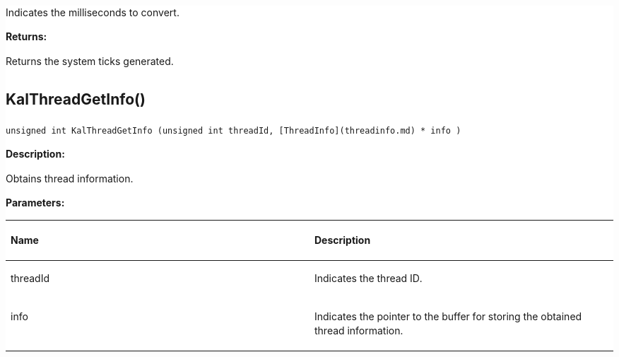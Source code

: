 </td>
<td class="cellrowborder" valign="top" width="50%" headers="mcps1.1.3.1.2 "><p id="entry62392545090250p0"><a name="entry62392545090250p0"></a><a name="entry62392545090250p0"></a>Indicates the milliseconds to convert.</p>
</td>
</tr>
</tbody>
</table>

**Returns:**

Returns the system ticks generated.

## KalThreadGetInfo\(\)<a name="gaa1d5775963bc9a90985a130aa2dbe899"></a>

```
unsigned int KalThreadGetInfo (unsigned int threadId, [ThreadInfo](threadinfo.md) * info )
```

**Description:**

Obtains thread information.

**Parameters:**

<a name="table1265205112090250"></a>
<table><thead align="left"><tr id="row157772410090250"><th class="cellrowborder" valign="top" width="50%" id="mcps1.1.3.1.1"><p id="p517328145090250"><a name="p517328145090250"></a><a name="p517328145090250"></a>Name</p>
</th>
<th class="cellrowborder" valign="top" width="50%" id="mcps1.1.3.1.2"><p id="p320788349090250"><a name="p320788349090250"></a><a name="p320788349090250"></a>Description</p>
</th>
</tr>
</thead>
<tbody><tr id="row635552821090250"><td class="cellrowborder" valign="top" width="50%" headers="mcps1.1.3.1.1 "><p id="entry1075927755090250p0"><a name="entry1075927755090250p0"></a><a name="entry1075927755090250p0"></a>threadId</p>
</td>
<td class="cellrowborder" valign="top" width="50%" headers="mcps1.1.3.1.2 "><p id="entry559539319090250p0"><a name="entry559539319090250p0"></a><a name="entry559539319090250p0"></a>Indicates the thread ID.</p>
</td>
</tr>
<tr id="row1074772122090250"><td class="cellrowborder" valign="top" width="50%" headers="mcps1.1.3.1.1 "><p id="entry750154741090250p0"><a name="entry750154741090250p0"></a><a name="entry750154741090250p0"></a>info</p>
</td>
<td class="cellrowborder" valign="top" width="50%" headers="mcps1.1.3.1.2 "><p id="entry1525186157090250p0"><a name="entry1525186157090250p0"></a><a name="entry1525186157090250p0"></a>Indicates the pointer to the buffer for storing the obtained thread information.</p>
</td>
</tr>
</tbody>
</table>
